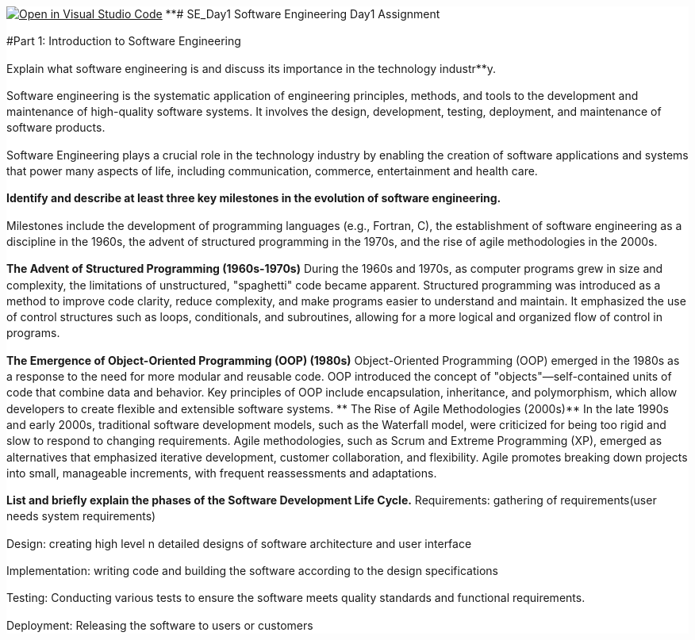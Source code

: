 [![Open in Visual Studio Code](https://classroom.github.com/assets/open-in-vscode-2e0aaae1b6195c2367325f4f02e2d04e9abb55f0b24a779b69b11b9e10269abc.svg)](https://classroom.github.com/online_ide?assignment_repo_id=15547854&assignment_repo_type=AssignmentRepo)
**# SE_Day1
Software Engineering Day1 Assignment

#Part 1: Introduction to Software Engineering

Explain what software engineering is and discuss its importance in the technology industr**y.

Software engineering is the systematic application of engineering principles, methods, and tools to the development and maintenance of high-quality software systems. It involves the design, development, testing, deployment, and maintenance of software products.

Software Engineering plays a crucial role in the technology industry by enabling the creation of software applications and systems that power many aspects of life, including communication, commerce, entertainment and health care.


**Identify and describe at least three key milestones in the evolution of software engineering.**

Milestones include the development of programming languages (e.g., Fortran, C), the establishment of software engineering as a discipline in the 1960s, the advent of structured programming in the 1970s, and the rise of agile methodologies in the 2000s.

**The Advent of Structured Programming (1960s-1970s)**
During the 1960s and 1970s, as computer programs grew in size and complexity, the limitations of unstructured, "spaghetti" code became apparent. Structured programming was introduced as a method to improve code clarity, reduce complexity, and make programs easier to understand and maintain. It emphasized the use of control structures such as loops, conditionals, and subroutines, allowing for a more logical and organized flow of control in programs.

**The Emergence of Object-Oriented Programming (OOP) (1980s)**
Object-Oriented Programming (OOP) emerged in the 1980s as a response to the need for more modular and reusable code. OOP introduced the concept of "objects"—self-contained units of code that combine data and behavior. Key principles of OOP include encapsulation, inheritance, and polymorphism, which allow developers to create flexible and extensible software systems.
**
The Rise of Agile Methodologies (2000s)**
In the late 1990s and early 2000s, traditional software development models, such as the Waterfall model, were criticized for being too rigid and slow to respond to changing requirements. Agile methodologies, such as Scrum and Extreme Programming (XP), emerged as alternatives that emphasized iterative development, customer collaboration, and flexibility. Agile promotes breaking down projects into small, manageable increments, with frequent reassessments and adaptations.


**List and briefly explain the phases of the Software Development Life Cycle.**
Requirements: gathering of requirements(user needs system requirements)

Design: creating high level n detailed designs of software architecture and user interface

Implementation: writing code and building the software according to the design specifications

Testing: Conducting various tests to ensure the software meets quality standards and functional requirements.

Deployment: Releasing the software to users or customers
